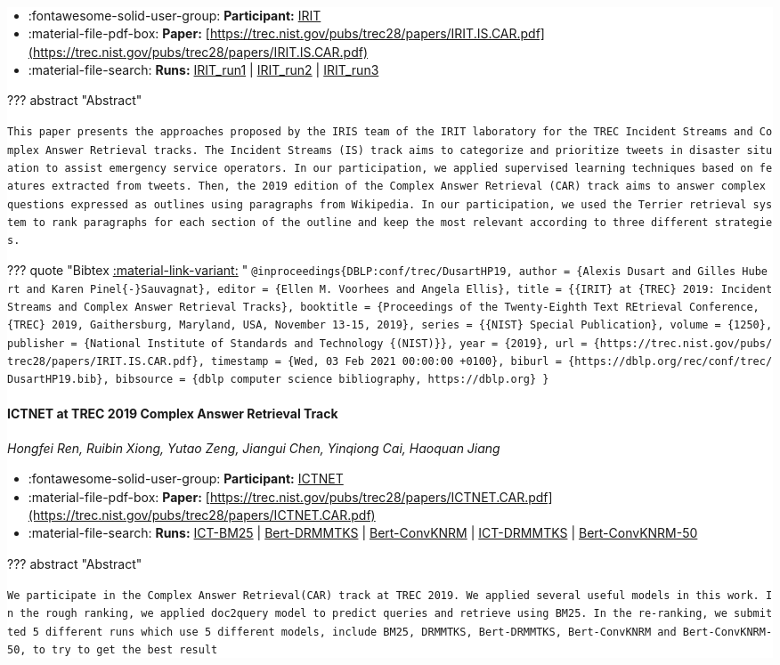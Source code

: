 - :fontawesome-solid-user-group: **Participant:** [IRIT](./car/participants.md#irit)
- :material-file-pdf-box: **Paper:** [https://trec.nist.gov/pubs/trec28/papers/IRIT.IS.CAR.pdf](https://trec.nist.gov/pubs/trec28/papers/IRIT.IS.CAR.pdf)
- :material-file-search: **Runs:** [IRIT_run1](./car/runs.md#irit_run1) | [IRIT_run2](./car/runs.md#irit_run2) | [IRIT_run3](./car/runs.md#irit_run3)

??? abstract "Abstract"
	
	This paper presents the approaches proposed by the IRIS team of the IRIT laboratory for the TREC Incident Streams and Complex Answer Retrieval tracks. The Incident Streams (IS) track aims to categorize and prioritize tweets in disaster situation to assist emergency service operators. In our participation, we applied supervised learning techniques based on features extracted from tweets. Then, the 2019 edition of the Complex Answer Retrieval (CAR) track aims to answer complex questions expressed as outlines using paragraphs from Wikipedia. In our participation, we used the Terrier retrieval system to rank paragraphs for each section of the outline and keep the most relevant according to three different strategies.
	

??? quote "Bibtex [:material-link-variant:](https://dblp.org/rec/conf/trec/DusartHP19.bib) "
	```
	@inproceedings{DBLP:conf/trec/DusartHP19,
		author = {Alexis Dusart and Gilles Hubert and Karen Pinel{-}Sauvagnat},
		editor = {Ellen M. Voorhees and Angela Ellis},
		title = {{IRIT} at {TREC} 2019: Incident Streams and Complex Answer Retrieval Tracks},
		booktitle = {Proceedings of the Twenty-Eighth Text REtrieval Conference, {TREC} 2019, Gaithersburg, Maryland, USA, November 13-15, 2019},
		series = {{NIST} Special Publication},
		volume = {1250},
		publisher = {National Institute of Standards and Technology {(NIST)}},
		year = {2019},
		url = {https://trec.nist.gov/pubs/trec28/papers/IRIT.IS.CAR.pdf},
		timestamp = {Wed, 03 Feb 2021 00:00:00 +0100},
		biburl = {https://dblp.org/rec/conf/trec/DusartHP19.bib},
		bibsource = {dblp computer science bibliography, https://dblp.org}
	}
	```

#### ICTNET at TREC 2019 Complex Answer Retrieval Track

_Hongfei Ren, Ruibin Xiong, Yutao Zeng, Jiangui Chen, Yinqiong Cai, Haoquan Jiang_

- :fontawesome-solid-user-group: **Participant:** [ICTNET](./car/participants.md#ictnet)
- :material-file-pdf-box: **Paper:** [https://trec.nist.gov/pubs/trec28/papers/ICTNET.CAR.pdf](https://trec.nist.gov/pubs/trec28/papers/ICTNET.CAR.pdf)
- :material-file-search: **Runs:** [ICT-BM25](./car/runs.md#ict-bm25) | [Bert-DRMMTKS](./car/runs.md#bert-drmmtks) | [Bert-ConvKNRM](./car/runs.md#bert-convknrm) | [ICT-DRMMTKS](./car/runs.md#ict-drmmtks) | [Bert-ConvKNRM-50](./car/runs.md#bert-convknrm-50)

??? abstract "Abstract"
	
	We participate in the Complex Answer Retrieval(CAR) track at TREC 2019. We applied several useful models in this work. In the rough ranking, we applied doc2query model to predict queries and retrieve using BM25. In the re-ranking, we submitted 5 different runs which use 5 different models, include BM25, DRMMTKS, Bert-DRMMTKS, Bert-ConvKNRM and Bert-ConvKNRM-50, to try to get the best result
	